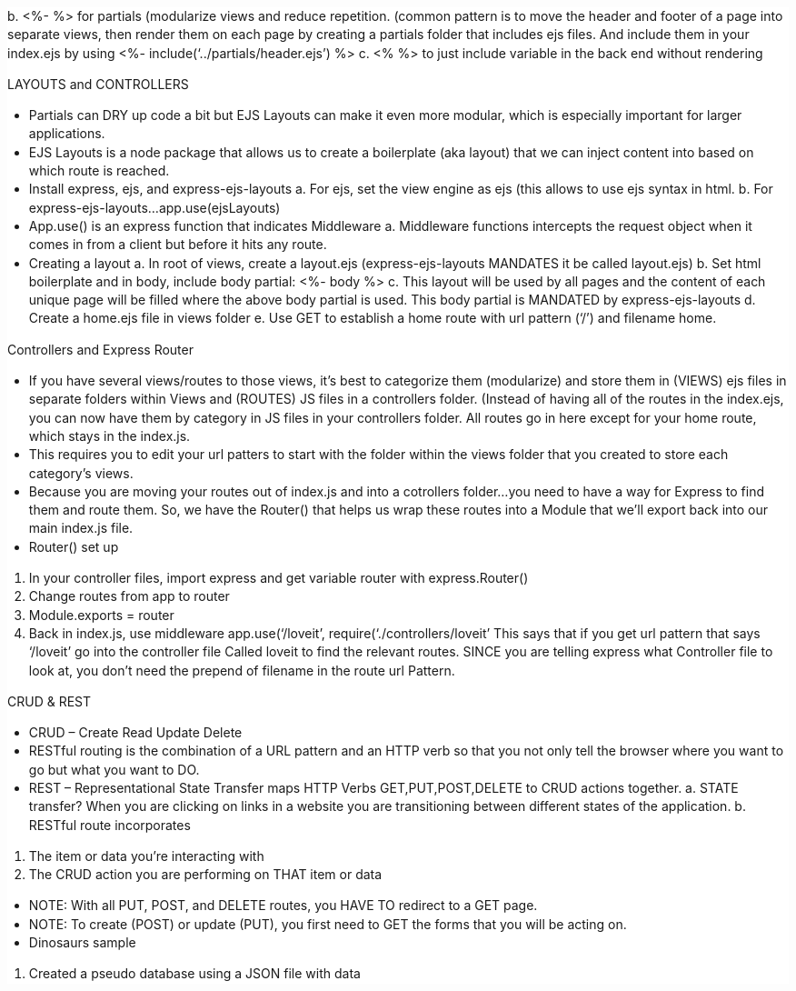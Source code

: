 b.	<%- %> for partials (modularize views and reduce repetition. (common pattern is to move the header and footer of a page into separate views, then render them on each page by creating a partials folder that includes ejs files. And include them in your index.ejs by using <%- include(‘../partials/header.ejs’) %>
c.	<% %> to just include variable in the back end without rendering


LAYOUTS and CONTROLLERS

-	Partials can DRY up code a bit but EJS Layouts can make it even more modular, which is especially important for larger applications.
-	EJS Layouts is a node package  that allows us to create a boilerplate (aka layout) that we can inject content into based on which route is reached. 
-	Install express, ejs, and express-ejs-layouts
a.	For ejs, set the view engine as ejs (this allows to use ejs syntax in html.
b.	For express-ejs-layouts…app.use(ejsLayouts)
-	App.use() is an express function that indicates Middleware
a.	Middleware functions intercepts the request object when it comes in from a client but before it hits any route.
-	Creating a layout
a.	In root of views, create a layout.ejs (express-ejs-layouts MANDATES it be called layout.ejs)
b.	Set html boilerplate and in body, include body partial: <%- body %>
c.	This layout will be used by all pages and the content of each unique page will be filled where the above body partial is used. This body partial is MANDATED by express-ejs-layouts
d.	Create a home.ejs file in views folder
e.	Use GET to establish a home route with url pattern (‘/’) and filename home.

Controllers and Express Router

-	If you have several views/routes to those views, it’s best to categorize them (modularize) and store them in (VIEWS) ejs files in separate folders within Views and (ROUTES) JS files in a controllers folder. (Instead of having all of the routes in the index.ejs, you can now have them by category in JS files in your controllers folder. All routes go in here except for your home route, which stays in the index.js.
-	This requires you to edit your url patters to start with the folder within the views folder that you created to store each category’s views.
-	Because you are moving your routes out of index.js and into a cotrollers folder…you need to have a way for Express to find them and route them. So, we have the Router() that helps us wrap these routes into a Module that we’ll export back into our main index.js file.
-	Router() set up
1)	In your controller files, import express and get variable router with express.Router()
2)	Change routes from app to router
3)	Module.exports = router
4)	Back in index.js, use middleware app.use(‘/loveit’, require(‘./controllers/loveit’
	This says that if you get url pattern that says ‘/loveit’ go into the controller file
	Called loveit to find the relevant routes. SINCE you are telling express what
	Controller file to look at, you don’t need the prepend of filename in the route url 
	Pattern.


CRUD & REST

-	CRUD – Create Read Update Delete
-	RESTful routing is the combination of a URL pattern and an HTTP verb so that  you not only tell the browser where you want to go but what you want to DO.
-	REST – Representational State Transfer maps HTTP Verbs GET,PUT,POST,DELETE to CRUD actions together.
a.	STATE transfer? When you are clicking on links in a website you are transitioning between different states of the application.
b.	RESTful route incorporates
1.	The item or data you’re interacting with
2.	The CRUD action you are performing on THAT item or data
-	NOTE: With all PUT, POST, and DELETE routes, you HAVE TO  redirect to a GET page.
-	NOTE: To create (POST) or update (PUT), you first need to GET the forms that you will be acting on.
-	Dinosaurs sample
1)	Created a pseudo database using a JSON file with data